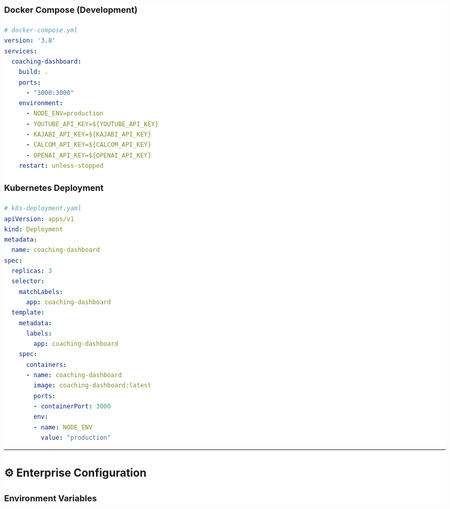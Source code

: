 ### **Docker Compose (Development)**

```yaml
# docker-compose.yml
version: '3.8'
services:
  coaching-dashboard:
    build: .
    ports:
      - "3000:3000"
    environment:
      - NODE_ENV=production
      - YOUTUBE_API_KEY=${YOUTUBE_API_KEY}
      - KAJABI_API_KEY=${KAJABI_API_KEY}
      - CALCOM_API_KEY=${CALCOM_API_KEY}
      - OPENAI_API_KEY=${OPENAI_API_KEY}
    restart: unless-stopped
```

### **Kubernetes Deployment**

```yaml
# k8s-deployment.yaml
apiVersion: apps/v1
kind: Deployment
metadata:
  name: coaching-dashboard
spec:
  replicas: 3
  selector:
    matchLabels:
      app: coaching-dashboard
  template:
    metadata:
      labels:
        app: coaching-dashboard
    spec:
      containers:
      - name: coaching-dashboard
        image: coaching-dashboard:latest
        ports:
        - containerPort: 3000
        env:
        - name: NODE_ENV
          value: "production"
```

---

## ⚙️ **Enterprise Configuration**

### **Environment Variables**
